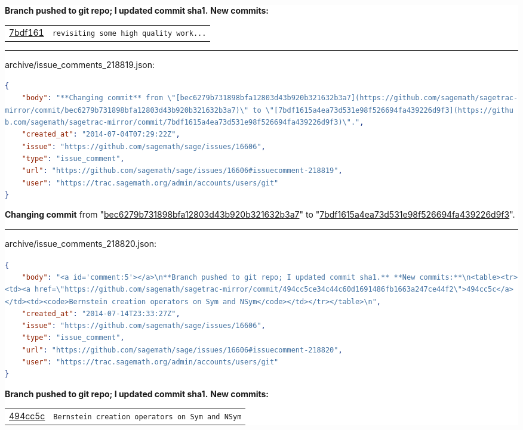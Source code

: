 <a id='comment:4'></a>
**Branch pushed to git repo; I updated commit sha1.** **New commits:**
<table><tr><td><a href="https://github.com/sagemath/sagetrac-mirror/commit/7bdf1615a4ea73d531e98f526694fa439226d9f3">7bdf161</a></td><td><code>revisiting some high quality work...</code></td></tr></table>




---

archive/issue_comments_218819.json:
```json
{
    "body": "**Changing commit** from \"[bec6279b731898bfa12803d43b920b321632b3a7](https://github.com/sagemath/sagetrac-mirror/commit/bec6279b731898bfa12803d43b920b321632b3a7)\" to \"[7bdf1615a4ea73d531e98f526694fa439226d9f3](https://github.com/sagemath/sagetrac-mirror/commit/7bdf1615a4ea73d531e98f526694fa439226d9f3)\".",
    "created_at": "2014-07-04T07:29:22Z",
    "issue": "https://github.com/sagemath/sage/issues/16606",
    "type": "issue_comment",
    "url": "https://github.com/sagemath/sage/issues/16606#issuecomment-218819",
    "user": "https://trac.sagemath.org/admin/accounts/users/git"
}
```

**Changing commit** from "[bec6279b731898bfa12803d43b920b321632b3a7](https://github.com/sagemath/sagetrac-mirror/commit/bec6279b731898bfa12803d43b920b321632b3a7)" to "[7bdf1615a4ea73d531e98f526694fa439226d9f3](https://github.com/sagemath/sagetrac-mirror/commit/7bdf1615a4ea73d531e98f526694fa439226d9f3)".



---

archive/issue_comments_218820.json:
```json
{
    "body": "<a id='comment:5'></a>\n**Branch pushed to git repo; I updated commit sha1.** **New commits:**\n<table><tr><td><a href=\"https://github.com/sagemath/sagetrac-mirror/commit/494cc5ce34c44c60d1691486fb1663a247ce44f2\">494cc5c</a></td><td><code>Bernstein creation operators on Sym and NSym</code></td></tr></table>\n",
    "created_at": "2014-07-14T23:33:27Z",
    "issue": "https://github.com/sagemath/sage/issues/16606",
    "type": "issue_comment",
    "url": "https://github.com/sagemath/sage/issues/16606#issuecomment-218820",
    "user": "https://trac.sagemath.org/admin/accounts/users/git"
}
```

<a id='comment:5'></a>
**Branch pushed to git repo; I updated commit sha1.** **New commits:**
<table><tr><td><a href="https://github.com/sagemath/sagetrac-mirror/commit/494cc5ce34c44c60d1691486fb1663a247ce44f2">494cc5c</a></td><td><code>Bernstein creation operators on Sym and NSym</code></td></tr></table>

